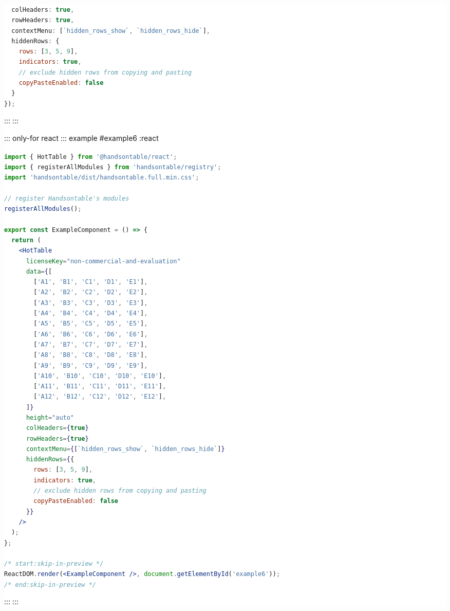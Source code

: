 ```js
  colHeaders: true,
  rowHeaders: true,
  contextMenu: [`hidden_rows_show`, `hidden_rows_hide`],
  hiddenRows: {
    rows: [3, 5, 9],
    indicators: true,
    // exclude hidden rows from copying and pasting
    copyPasteEnabled: false
  }
});
```
:::
:::

::: only-for react
::: example #example6 :react
```jsx
import { HotTable } from '@handsontable/react';
import { registerAllModules } from 'handsontable/registry';
import 'handsontable/dist/handsontable.full.min.css';

// register Handsontable's modules
registerAllModules();

export const ExampleComponent = () => {
  return (
    <HotTable
      licenseKey="non-commercial-and-evaluation"
      data={[
        ['A1', 'B1', 'C1', 'D1', 'E1'],
        ['A2', 'B2', 'C2', 'D2', 'E2'],
        ['A3', 'B3', 'C3', 'D3', 'E3'],
        ['A4', 'B4', 'C4', 'D4', 'E4'],
        ['A5', 'B5', 'C5', 'D5', 'E5'],
        ['A6', 'B6', 'C6', 'D6', 'E6'],
        ['A7', 'B7', 'C7', 'D7', 'E7'],
        ['A8', 'B8', 'C8', 'D8', 'E8'],
        ['A9', 'B9', 'C9', 'D9', 'E9'],
        ['A10', 'B10', 'C10', 'D10', 'E10'],
        ['A11', 'B11', 'C11', 'D11', 'E11'],
        ['A12', 'B12', 'C12', 'D12', 'E12'],
      ]}
      height="auto"
      colHeaders={true}
      rowHeaders={true}
      contextMenu={[`hidden_rows_show`, `hidden_rows_hide`]}
      hiddenRows={{
        rows: [3, 5, 9],
        indicators: true,
        // exclude hidden rows from copying and pasting
        copyPasteEnabled: false
      }}
    />
  );
};

/* start:skip-in-preview */
ReactDOM.render(<ExampleComponent />, document.getElementById('example6'));
/* end:skip-in-preview */
```
:::
:::
